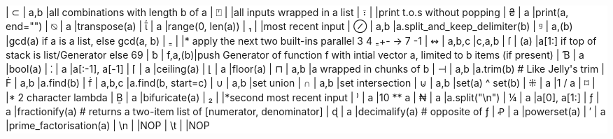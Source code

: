 | ⊂ |       a,b    |all combinations with length b of a
| ⍞ |              |all inputs wrapped in a list
| ፣ |              |print t.o.s without popping
| ₴ |       a      |print(a, end="")
| ⍉ |       a      |transpose(a)
| ΐ |       a      |range(0, len(a))
| ₁ |              |most recent input
| ⊘ |       a,b    |a.split_and_keep_delimiter(b)
| ᶢ |       a,(b)  |gcd(a) if a is a list, else gcd(a, b)
| ₌ |              |* apply the next two built-ins parallel 3 4 ₌+- -> 7 -1
| ↭ |       a,b,c  |c,a,b
| ſ |       (a)    |a[1:] if top of stack is list/Generator else 69
| ƀ |       f,a,(b)|push Generator of function f with intial vector a, limited to b items (if present)
| Ɓ |       a      |bool(a)
| ⁚ |       a       |a[:-1], a[-1]
| ⌈ |       a      |ceiling(a)
| ⌊ |       a      |floor(a)
| ⊓ |       a,b    |a wrapped in chunks of b
| ⊣ |       a,b    |a.trim(b) # Like Jelly's trim
| Ḟ |       a,b    |a.find(b)
| ḟ |       a,b,c  |a.find(b, start=c)
| ∪ |       a,b    |set union
| ∩ |       a,b    |set intersection
| ⊍ |       a,b    |set(a) ^ set(b)
| ⁜ |       a      |1 / a
| ⌑ |              |* 2 character lambda
| Ḇ |       a      |bifuricate(a)
| ₂ |              |*second most recent input
| ⁾ |       a      |10 ** a
| ₦ |       a      |a.split("\n")
| ¼ |       a      |a[0], a[1:]
| ƒ |       a      |fractionify(a) # returns a two-item list of [numerator, denominator]
| ɖ |       a      |decimalify(a) # opposite of ƒ
| Ꝓ |       a      |powerset(a)
| ′ |       a      |prime_factorisation(a)
| \\n |             |NOP
| \\t |             |NOP